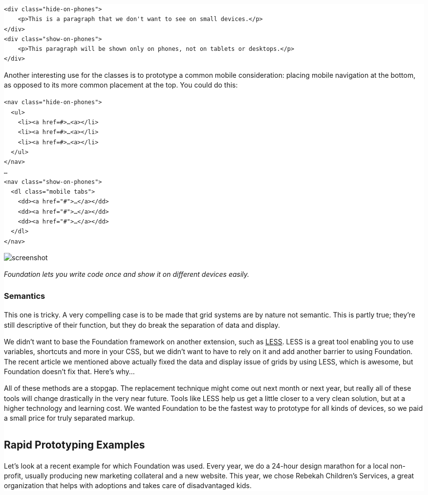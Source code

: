 <pre><code class="language-markup tmp-html">&lt;div class="hide-on-phones"&gt;
	&lt;p&gt;This is a paragraph that we don't want to see on small devices.&lt;/p&gt;
&lt;/div&gt;
&lt;div class="show-on-phones"&gt;
	&lt;p&gt;This paragraph will be shown only on phones, not on tablets or desktops.&lt;/p&gt;
&lt;/div&gt;</code></pre>

Another interesting use for the classes is to prototype a common mobile consideration: placing mobile navigation at the bottom, as opposed to its more common placement at the top. You could do this:

<pre><code class="language-markup tmp-html">&lt;nav class="hide-on-phones"&gt;
  &lt;ul&gt;
    &lt;li&gt;&lt;a href=#&gt;…&lt;a&gt;&lt;/li&gt;
    &lt;li&gt;&lt;a href=#&gt;…&lt;a&gt;&lt;/li&gt;
    &lt;li&gt;&lt;a href=#&gt;…&lt;a&gt;&lt;/li&gt;
  &lt;/ul&gt;
&lt;/nav&gt;
…
&lt;nav class="show-on-phones"&gt;
  &lt;dl class="mobile tabs"&gt;
    &lt;dd&gt;&lt;a href="#"&gt;…&lt;/a&gt;&lt;/dd&gt;
    &lt;dd&gt;&lt;a href="#"&gt;…&lt;/a&gt;&lt;/dd&gt;
    &lt;dd&gt;&lt;a href="#"&gt;…&lt;/a&gt;&lt;/dd&gt;
  &lt;/dl&gt;
&lt;/nav&gt;</code></pre>

<img loading="lazy" decoding="async" loading="lazy" decoding="async" class="117055" title="foundationdevices" src="https://archive.smashing.media/assets/344dbf88-fdf9-42bb-adb4-46f01eedd629/8a3cc364-8451-4a1a-bea1-7ca1acd7ce2c/foundationdevices.jpg" alt="screenshot" width="550" height="227" />

<em>Foundation lets you write code once and show it on different devices easily.</em>

### Semantics

This one is tricky. A very compelling case is to be made that grid systems are by nature not semantic. This is partly true; they’re still descriptive of their function, but they do break the separation of data and display.

We didn’t want to base the Foundation framework on another extension, such as <a href="https://lesscss.org/">LESS</a>. LESS is a great tool enabling you to use variables, shortcuts and more in your CSS, but we didn’t want to have to rely on it and add another barrier to using Foundation. The recent article we mentioned above actually fixed the data and display issue of grids by using LESS, which is awesome, but Foundation doesn’t fix that. Here’s why…

All of these methods are a stopgap. The replacement technique might come out next month or next year, but really all of these tools will change drastically in the very near future. Tools like LESS help us get a little closer to a very clean solution, but at a higher technology and learning cost. We wanted Foundation to be the fastest way to prototype for all kinds of devices, so we paid a small price for truly separated markup.</p>

## Rapid Prototyping Examples

Let’s look at a recent example for which Foundation was used. Every year, we do a 24-hour design marathon for a local non-profit, usually producing new marketing collateral and a new website. This year, we chose Rebekah Children’s Services, a great organization that helps with adoptions and takes care of disadvantaged kids.

